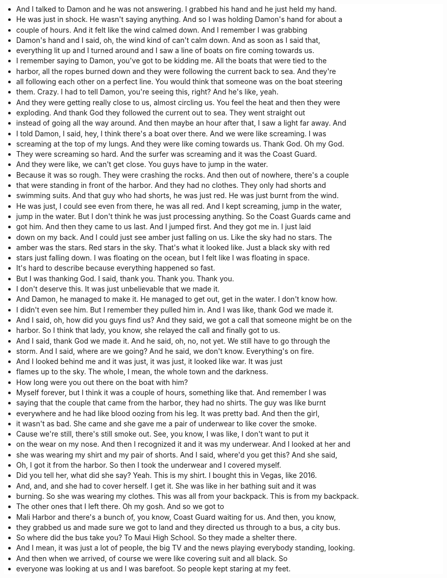 *  And I talked to Damon and he was not answering. I grabbed his hand and he just held my hand.
*  He was just in shock. He wasn't saying anything. And so I was holding Damon's hand for about a
*  couple of hours. And it felt like the wind calmed down. And I remember I was grabbing
*  Damon's hand and I said, oh, the wind kind of can't calm down. And as soon as I said that,
*  everything lit up and I turned around and I saw a line of boats on fire coming towards us.
*  I remember saying to Damon, you've got to be kidding me. All the boats that were tied to the
*  harbor, all the ropes burned down and they were following the current back to sea. And they're
*  all following each other on a perfect line. You would think that someone was on the boat steering
*  them. Crazy. I had to tell Damon, you're seeing this, right? And he's like, yeah.
*  And they were getting really close to us, almost circling us. You feel the heat and then they were
*  exploding. And thank God they followed the current out to sea. They went straight out
*  instead of going all the way around. And then maybe an hour after that, I saw a light far away. And
*  I told Damon, I said, hey, I think there's a boat over there. And we were like screaming. I was
*  screaming at the top of my lungs. And they were like coming towards us. Thank God. Oh my God.
*  They were screaming so hard. And the surfer was screaming and it was the Coast Guard.
*  And they were like, we can't get close. You guys have to jump in the water.
*  Because it was so rough. They were crashing the rocks. And then out of nowhere, there's a couple
*  that were standing in front of the harbor. And they had no clothes. They only had shorts and
*  swimming suits. And that guy who had shorts, he was just red. He was just burnt from the wind.
*  He was just, I could see even from there, he was all red. And I kept screaming, jump in the water,
*  jump in the water. But I don't think he was just processing anything. So the Coast Guards came and
*  got him. And then they came to us last. And I jumped first. And they got me in. I just laid
*  down on my back. And I could just see amber just falling on us. Like the sky had no stars. The
*  amber was the stars. Red stars in the sky. That's what it looked like. Just a black sky with red
*  stars just falling down. I was floating on the ocean, but I felt like I was floating in space.
*  It's hard to describe because everything happened so fast.
*  But I was thanking God. I said, thank you. Thank you. Thank you.
*  I don't deserve this. It was just unbelievable that we made it.
*  And Damon, he managed to make it. He managed to get out, get in the water. I don't know how.
*  I didn't even see him. But I remember they pulled him in. And I was like, thank God we made it.
*  And I said, oh, how did you guys find us? And they said, we got a call that someone might be on the
*  harbor. So I think that lady, you know, she relayed the call and finally got to us.
*  And I said, thank God we made it. And he said, oh, no, not yet. We still have to go through the
*  storm. And I said, where are we going? And he said, we don't know. Everything's on fire.
*  And I looked behind me and it was just, it was just, it looked like war. It was just
*  flames up to the sky. The whole, I mean, the whole town and the darkness.
*  How long were you out there on the boat with him?
*  Myself forever, but I think it was a couple of hours, something like that. And remember I was
*  saying that the couple that came from the harbor, they had no shirts. The guy was like burnt
*  everywhere and he had like blood oozing from his leg. It was pretty bad. And then the girl,
*  it wasn't as bad. She came and she gave me a pair of underwear to like cover the smoke.
*  Cause we're still, there's still smoke out. See, you know, I was like, I don't want to put it
*  on the wear on my nose. And then I recognized it and it was my underwear. And I looked at her and
*  she was wearing my shirt and my pair of shorts. And I said, where'd you get this? And she said,
*  Oh, I got it from the harbor. So then I took the underwear and I covered myself.
*  Did you tell her, what did she say? Yeah. This is my shirt. I bought this in Vegas, like 2016.
*  And, and, and she had to cover herself. I get it. She was like in her bathing suit and it was
*  burning. So she was wearing my clothes. This was all from your backpack. This is from my backpack.
*  The other ones that I left there. Oh my gosh. And so we got to
*  Mali Harbor and there's a bunch of, you know, Coast Guard waiting for us. And then, you know,
*  they grabbed us and made sure we got to land and they directed us through to a bus, a city bus.
*  So where did the bus take you? To Maui High School. So they made a shelter there.
*  And I mean, it was just a lot of people, the big TV and the news playing everybody standing, looking.
*  And then when we arrived, of course we were like covering suit and all black. So
*  everyone was looking at us and I was barefoot. So people kept staring at my feet.